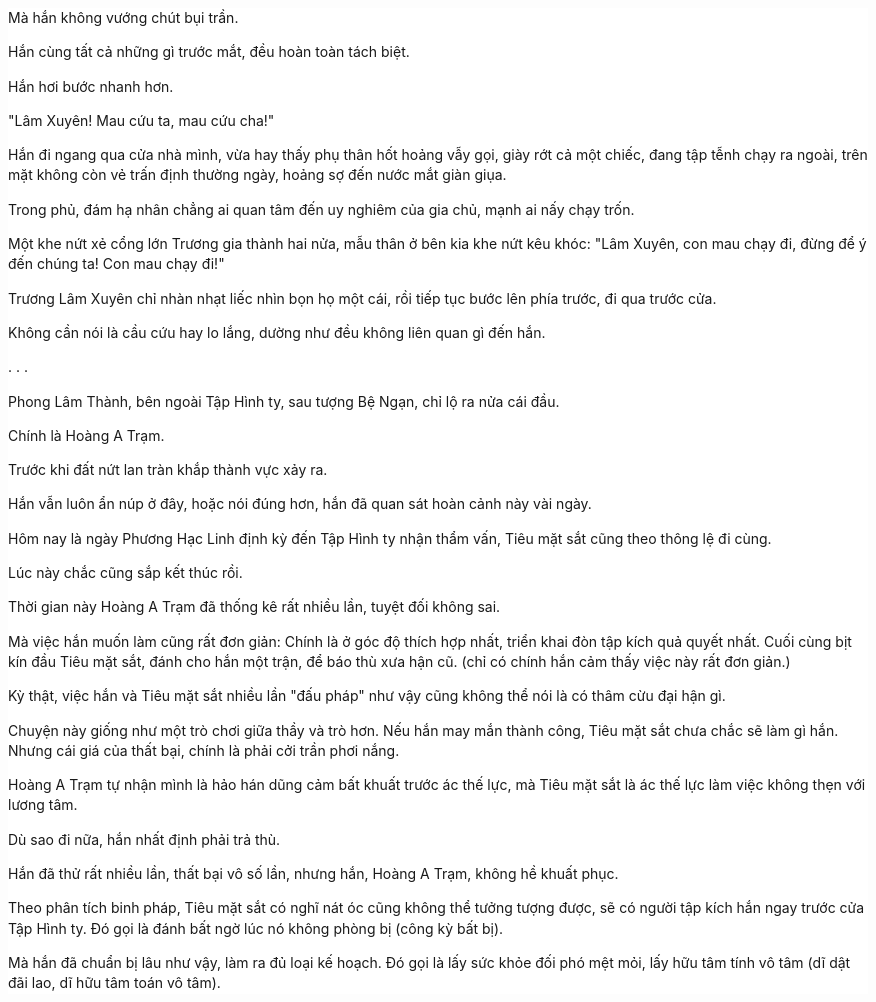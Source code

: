 Mà hắn không vướng chút bụi trần.

Hắn cùng tất cả những gì trước mắt, đều hoàn toàn tách biệt.

Hắn hơi bước nhanh hơn.

"Lâm Xuyên! Mau cứu ta, mau cứu cha!"

Hắn đi ngang qua cửa nhà mình, vừa hay thấy phụ thân hốt hoảng vẫy gọi, giày rớt cả một chiếc, đang tập tễnh chạy ra ngoài, trên mặt không còn vẻ trấn định thường ngày, hoảng sợ đến nước mắt giàn giụa.

Trong phủ, đám hạ nhân chẳng ai quan tâm đến uy nghiêm của gia chủ, mạnh ai nấy chạy trốn.

Một khe nứt xẻ cổng lớn Trương gia thành hai nửa, mẫu thân ở bên kia khe nứt kêu khóc: "Lâm Xuyên, con mau chạy đi, đừng để ý đến chúng ta! Con mau chạy đi!"

Trương Lâm Xuyên chỉ nhàn nhạt liếc nhìn bọn họ một cái, rồi tiếp tục bước lên phía trước, đi qua trước cửa.

Không cần nói là cầu cứu hay lo lắng, dường như đều không liên quan gì đến hắn.

. . .

Phong Lâm Thành, bên ngoài Tập Hình ty, sau tượng Bệ Ngạn, chỉ lộ ra nửa cái đầu.

Chính là Hoàng A Trạm.

Trước khi đất nứt lan tràn khắp thành vực xảy ra.

Hắn vẫn luôn ẩn núp ở đây, hoặc nói đúng hơn, hắn đã quan sát hoàn cảnh này vài ngày.

Hôm nay là ngày Phương Hạc Linh định kỳ đến Tập Hình ty nhận thẩm vấn, Tiêu mặt sắt cũng theo thông lệ đi cùng.

Lúc này chắc cũng sắp kết thúc rồi.

Thời gian này Hoàng A Trạm đã thống kê rất nhiều lần, tuyệt đối không sai.

Mà việc hắn muốn làm cũng rất đơn giản: Chính là ở góc độ thích hợp nhất, triển khai đòn tập kích quả quyết nhất. Cuối cùng bịt kín đầu Tiêu mặt sắt, đánh cho hắn một trận, để báo thù xưa hận cũ. (chỉ có chính hắn cảm thấy việc này rất đơn giản.)

Kỳ thật, việc hắn và Tiêu mặt sắt nhiều lần "đấu pháp" như vậy cũng không thể nói là có thâm cừu đại hận gì.

Chuyện này giống như một trò chơi giữa thầy và trò hơn. Nếu hắn may mắn thành công, Tiêu mặt sắt chưa chắc sẽ làm gì hắn. Nhưng cái giá của thất bại, chính là phải cởi trần phơi nắng.

Hoàng A Trạm tự nhận mình là hảo hán dũng cảm bất khuất trước ác thế lực, mà Tiêu mặt sắt là ác thế lực làm việc không thẹn với lương tâm.

Dù sao đi nữa, hắn nhất định phải trả thù.

Hắn đã thử rất nhiều lần, thất bại vô số lần, nhưng hắn, Hoàng A Trạm, không hề khuất phục.

Theo phân tích binh pháp, Tiêu mặt sắt có nghĩ nát óc cũng không thể tưởng tượng được, sẽ có người tập kích hắn ngay trước cửa Tập Hình ty. Đó gọi là đánh bất ngờ lúc nó không phòng bị (công kỳ bất bị).

Mà hắn đã chuẩn bị lâu như vậy, làm ra đủ loại kế hoạch. Đó gọi là lấy sức khỏe đối phó mệt mỏi, lấy hữu tâm tính vô tâm (dĩ dật đãi lao, dĩ hữu tâm toán vô tâm).
